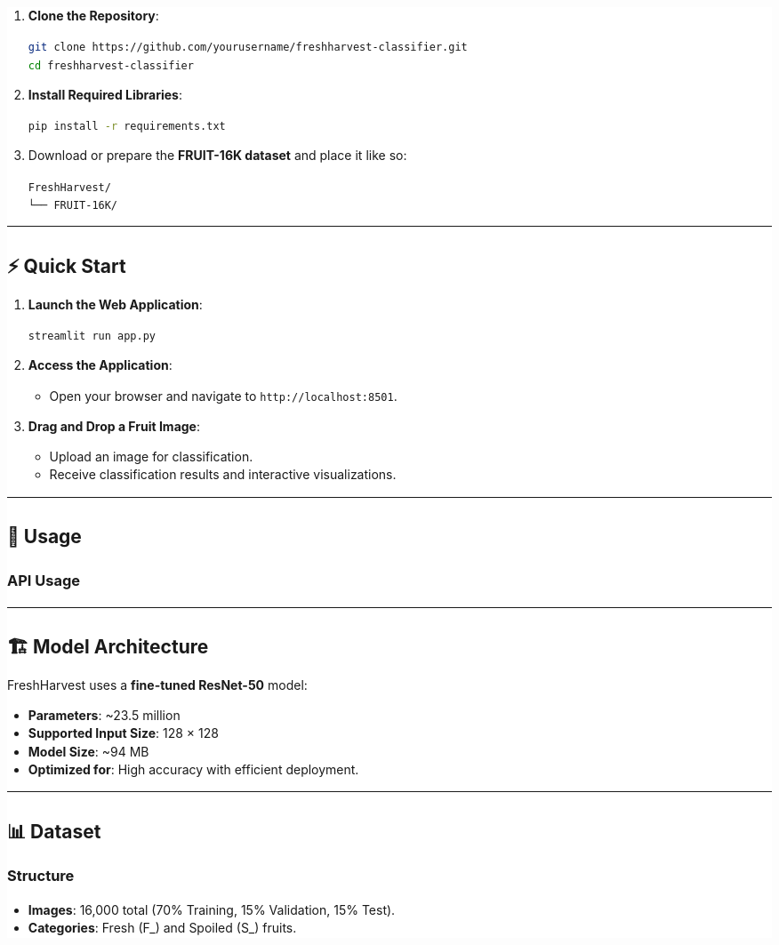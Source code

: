 1. **Clone the Repository**:
   ```bash
   git clone https://github.com/yourusername/freshharvest-classifier.git
   cd freshharvest-classifier
   ```

2. **Install Required Libraries**:
   ```bash
   pip install -r requirements.txt
   ```

3. Download or prepare the **FRUIT-16K dataset** and place it like so:
   ```
   FreshHarvest/
   └── FRUIT-16K/
   ```

---

## ⚡ Quick Start

1. **Launch the Web Application**:
   ```bash
   streamlit run app.py
   ```

2. **Access the Application**:
   - Open your browser and navigate to `http://localhost:8501`.

3. **Drag and Drop a Fruit Image**:
   - Upload an image for classification.
   - Receive classification results and interactive visualizations.

---

## 📖 Usage

### API Usage

---

## 🏗️ Model Architecture

FreshHarvest uses a **fine-tuned ResNet-50** model:
- **Parameters**: ~23.5 million
- **Supported Input Size**: 128 × 128
- **Model Size**: ~94 MB
- **Optimized for**: High accuracy with efficient deployment.

---

## 📊 Dataset

### Structure
- **Images**: 16,000 total (70% Training, 15% Validation, 15% Test).
- **Categories**: Fresh (F_) and Spoiled (S_) fruits.
